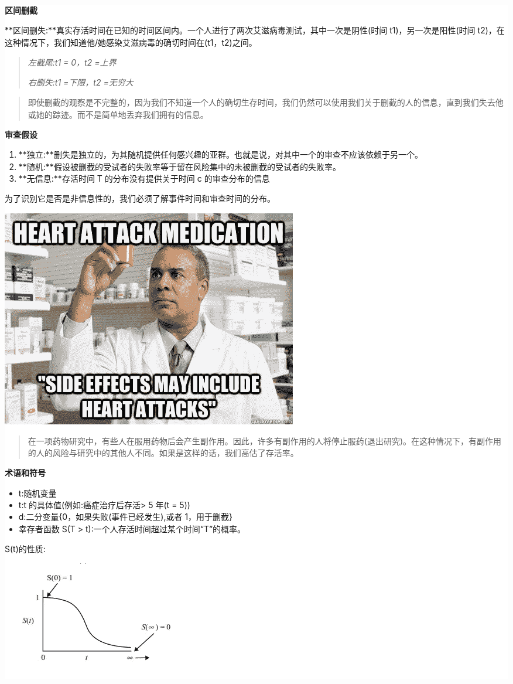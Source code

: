 **区间删截**

**区间删失:**真实存活时间在已知的时间区间内。一个人进行了两次艾滋病毒测试，其中一次是阴性(时间 t1)，另一次是阳性(时间 t2)，在这种情况下，我们知道他/她感染艾滋病毒的确切时间在(t1，t2)之间。

> *左截尾:t1 = 0，t2 =上界*
> 
> *右删失:t1 =下限，t2 =无穷大*

> 即使删截的观察是不完整的，因为我们不知道一个人的确切生存时间，我们仍然可以使用我们关于删截的人的信息，直到我们失去他或她的踪迹。而不是简单地丢弃我们拥有的信息。

**审查假设**

1.  **独立:**删失是独立的，为其随机提供任何感兴趣的亚群。也就是说，对其中一个的审查不应该依赖于另一个。
2.  **随机:**假设被删截的受试者的失败率等于留在风险集中的未被删截的受试者的失败率。
3.  **无信息:**存活时间 T 的分布没有提供关于时间 c 的审查分布的信息

为了识别它是否是非信息性的，我们必须了解事件时间和审查时间的分布。

![](img/a07e36c975c51aa25ec8e572e96eefca.png)

> 在一项药物研究中，有些人在服用药物后会产生副作用。因此，许多有副作用的人将停止服药(退出研究)。在这种情况下，有副作用的人的风险与研究中的其他人不同。如果是这样的话，我们高估了存活率。

**术语和符号**

*   t:随机变量
*   t:t 的具体值(例如:癌症治疗后存活> 5 年(t = 5))
*   d:二分变量{0，如果失败(事件已经发生),或者 1，用于删截}
*   幸存者函数 S(T > t):一个人存活时间超过某个时间“T”的概率。

S(t)的性质:

![](img/8bc2bda1f42dd2cfd6c23fdedf66872b.png)
